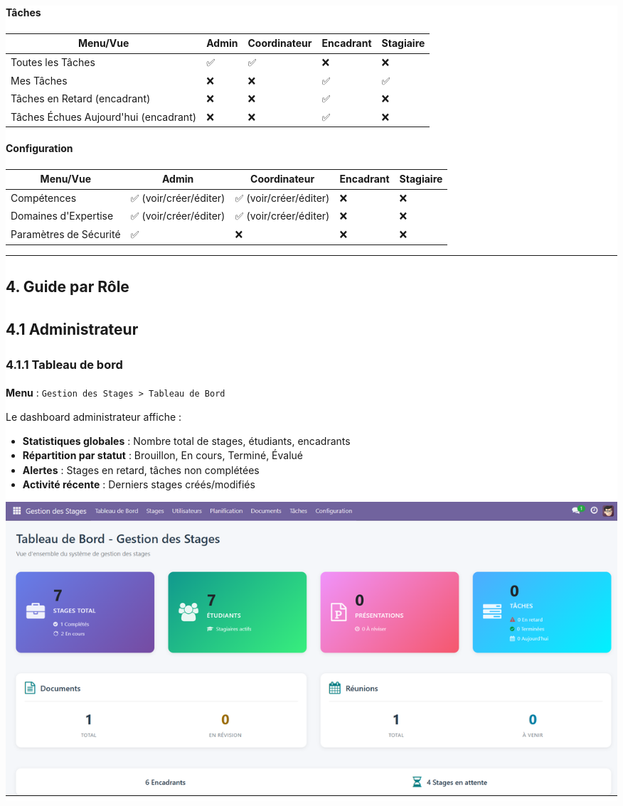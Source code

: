 #### Tâches
| Menu/Vue | Admin | Coordinateur | Encadrant | Stagiaire |
|----------|-------|--------------|-----------|-----------|
| Toutes les Tâches | ✅ | ✅ | ❌ | ❌ |
| Mes Tâches | ❌ | ❌ | ✅ | ✅ |
| Tâches en Retard (encadrant) | ❌ | ❌ | ✅ | ❌ |
| Tâches Échues Aujourd'hui (encadrant) | ❌ | ❌ | ✅ | ❌ |

#### Configuration
| Menu/Vue | Admin | Coordinateur | Encadrant | Stagiaire |
|----------|-------|--------------|-----------|-----------|
| Compétences | ✅ (voir/créer/éditer) | ✅ (voir/créer/éditer) | ❌ | ❌ |
| Domaines d'Expertise | ✅ (voir/créer/éditer) | ✅ (voir/créer/éditer) | ❌ | ❌ |
| Paramètres de Sécurité | ✅ | ❌ | ❌ | ❌ |

---

## 4. Guide par Rôle

## 4.1 Administrateur

### 4.1.1 Tableau de bord

**Menu** : `Gestion des Stages > Tableau de Bord`

Le dashboard administrateur affiche :
- **Statistiques globales** : Nombre total de stages, étudiants, encadrants
- **Répartition par statut** : Brouillon, En cours, Terminé, Évalué
- **Alertes** : Stages en retard, tâches non complétées
- **Activité récente** : Derniers stages créés/modifiés

![Dashboard Administrateur](images/dashboard_admin.png)
